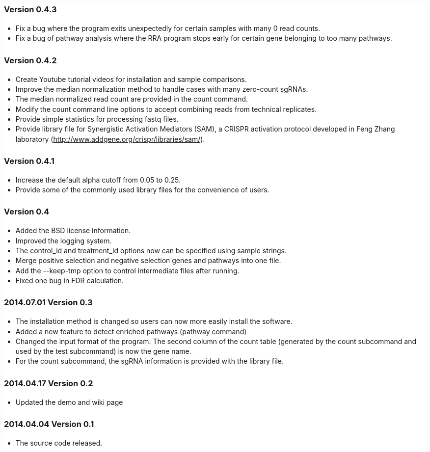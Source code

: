 ### Version 0.4.3

* Fix a bug where the program exits unexpectedly for certain samples with many 0 read counts.
* Fix a bug of pathway analysis where the RRA program stops early for certain gene belonging to too many pathways.

### Version 0.4.2

* Create Youtube tutorial videos for installation and sample comparisons.
* Improve the median normalization method to handle cases with many zero-count sgRNAs.
* The median normalized read count are provided in the count command.
* Modify the count command line options to accept combining reads from technical replicates.
* Provide simple statistics for processing fastq files.
* Provide library file for Synergistic Activation Mediators (SAM), a CRISPR activation protocol developed in Feng Zhang laboratory (http://www.addgene.org/crispr/libraries/sam/).

### Version 0.4.1

* Increase the default alpha cutoff from 0.05 to 0.25.
* Provide some of the commonly used library files for the convenience of users.

### Version 0.4

* Added the BSD license information.
* Improved the logging system.
* The control_id and treatment_id options now can be specified using sample strings.
* Merge positive selection and negative selection genes and pathways into one file.
* Add the --keep-tmp option to control intermediate files after running.
* Fixed one bug in FDR calculation.

### 2014.07.01 Version 0.3

* The installation method is changed so users can now more easily install the software.
* Added a new feature to detect enriched pathways (pathway command)
* Changed the input format of the program. The second column of the count table (generated by the count subcommand and used by the test subcommand) is now the gene name.
* For the count subcommand, the sgRNA information is provided with the library file.

### 2014.04.17 Version 0.2

* Updated the demo and wiki page

### 2014.04.04 Version 0.1

* The source code released.
